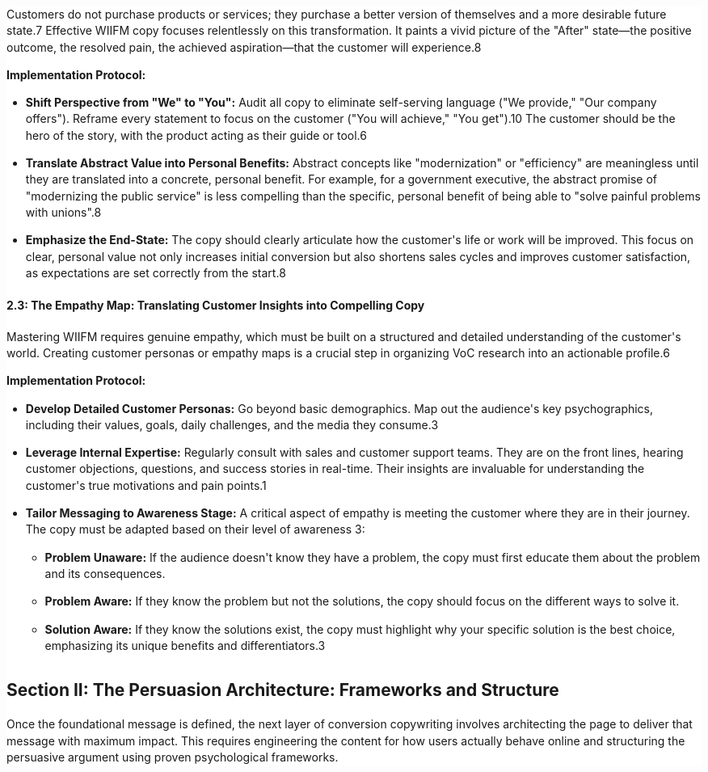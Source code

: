 Customers do not purchase products or services; they purchase a better version of themselves and a more desirable future state.7 Effective WIIFM copy focuses relentlessly on this transformation. It paints a vivid picture of the "After" state—the positive outcome, the resolved pain, the achieved aspiration—that the customer will experience.8

**Implementation Protocol:**

- **Shift Perspective from "We" to "You":** Audit all copy to eliminate self-serving language ("We provide," "Our company offers"). Reframe every statement to focus on the customer ("You will achieve," "You get").10 The customer should be the hero of the story, with the product acting as their guide or tool.6
    
- **Translate Abstract Value into Personal Benefits:** Abstract concepts like "modernization" or "efficiency" are meaningless until they are translated into a concrete, personal benefit. For example, for a government executive, the abstract promise of "modernizing the public service" is less compelling than the specific, personal benefit of being able to "solve painful problems with unions".8
    
- **Emphasize the End-State:** The copy should clearly articulate how the customer's life or work will be improved. This focus on clear, personal value not only increases initial conversion but also shortens sales cycles and improves customer satisfaction, as expectations are set correctly from the start.8
    

#### 2.3: The Empathy Map: Translating Customer Insights into Compelling Copy

Mastering WIIFM requires genuine empathy, which must be built on a structured and detailed understanding of the customer's world. Creating customer personas or empathy maps is a crucial step in organizing VoC research into an actionable profile.6

**Implementation Protocol:**

- **Develop Detailed Customer Personas:** Go beyond basic demographics. Map out the audience's key psychographics, including their values, goals, daily challenges, and the media they consume.3
    
- **Leverage Internal Expertise:** Regularly consult with sales and customer support teams. They are on the front lines, hearing customer objections, questions, and success stories in real-time. Their insights are invaluable for understanding the customer's true motivations and pain points.1
    
- **Tailor Messaging to Awareness Stage:** A critical aspect of empathy is meeting the customer where they are in their journey. The copy must be adapted based on their level of awareness 3:
    
    - **Problem Unaware:** If the audience doesn't know they have a problem, the copy must first educate them about the problem and its consequences.
        
    - **Problem Aware:** If they know the problem but not the solutions, the copy should focus on the different ways to solve it.
        
    - **Solution Aware:** If they know the solutions exist, the copy must highlight why your specific solution is the best choice, emphasizing its unique benefits and differentiators.3
        

## Section II: The Persuasion Architecture: Frameworks and Structure

Once the foundational message is defined, the next layer of conversion copywriting involves architecting the page to deliver that message with maximum impact. This requires engineering the content for how users actually behave online and structuring the persuasive argument using proven psychological frameworks.
